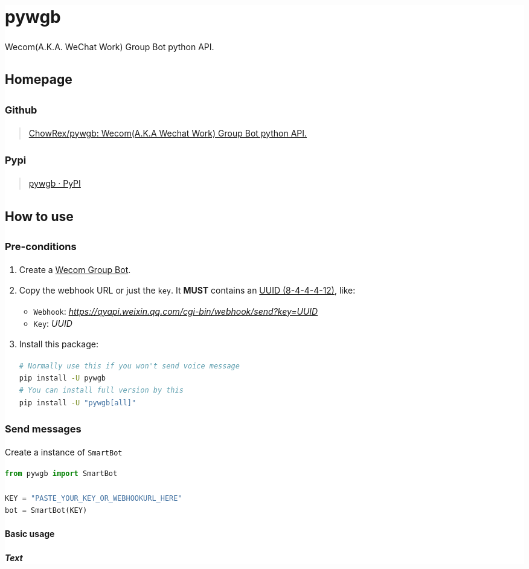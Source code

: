 # pywgb
Wecom(A.K.A. WeChat Work) Group Bot python API.

## Homepage

### Github

> [ChowRex/pywgb: Wecom(A.K.A Wechat Work) Group Bot python API.](https://github.com/ChowRex/pywgb)

### Pypi

> [pywgb · PyPI](https://pypi.org/project/pywgb/)

## How to use

### Pre-conditions

1. Create a [Wecom Group Bot](https://qinglian.tencent.com/help/docs/2YhR-6/).

2. Copy the webhook URL or just the `key`. It **MUST** contains an [UUID (8-4-4-4-12)](https://en.wikipedia.org/wiki/Universally_unique_identifier), like:

   - `Webhook`: *https://qyapi.weixin.qq.com/cgi-bin/webhook/send?key=UUID*
   - `Key`: *UUID*

3. Install this package: 

    ```bash
    # Normally use this if you won't send voice message
    pip install -U pywgb
    # You can install full version by this
    pip install -U "pywgb[all]"
    ```

### Send messages

Create a instance of `SmartBot`

```python
from pywgb import SmartBot

KEY = "PASTE_YOUR_KEY_OR_WEBHOOKURL_HERE"
bot = SmartBot(KEY)

```

#### Basic usage

##### Text
